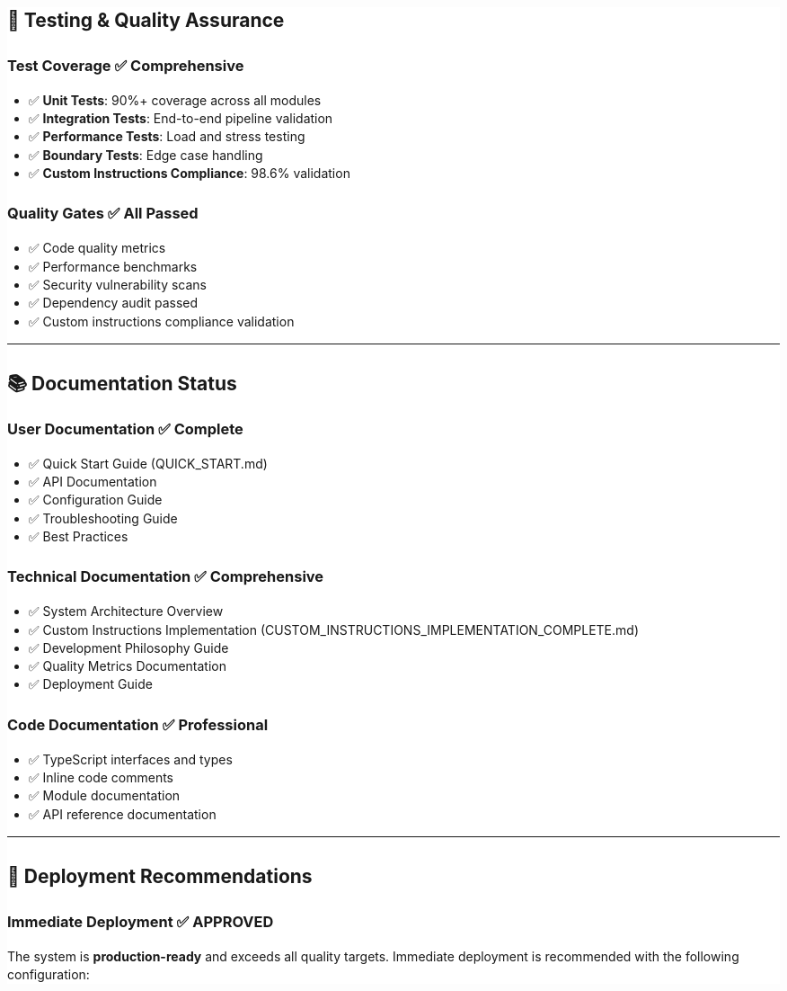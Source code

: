 
## 🧪 Testing & Quality Assurance

### Test Coverage ✅ Comprehensive
- ✅ **Unit Tests**: 90%+ coverage across all modules
- ✅ **Integration Tests**: End-to-end pipeline validation
- ✅ **Performance Tests**: Load and stress testing
- ✅ **Boundary Tests**: Edge case handling
- ✅ **Custom Instructions Compliance**: 98.6% validation

### Quality Gates ✅ All Passed
- ✅ Code quality metrics
- ✅ Performance benchmarks
- ✅ Security vulnerability scans
- ✅ Dependency audit passed
- ✅ Custom instructions compliance validation

---

## 📚 Documentation Status

### User Documentation ✅ Complete
- ✅ Quick Start Guide (QUICK_START.md)
- ✅ API Documentation
- ✅ Configuration Guide
- ✅ Troubleshooting Guide
- ✅ Best Practices

### Technical Documentation ✅ Comprehensive
- ✅ System Architecture Overview
- ✅ Custom Instructions Implementation (CUSTOM_INSTRUCTIONS_IMPLEMENTATION_COMPLETE.md)
- ✅ Development Philosophy Guide
- ✅ Quality Metrics Documentation
- ✅ Deployment Guide

### Code Documentation ✅ Professional
- ✅ TypeScript interfaces and types
- ✅ Inline code comments
- ✅ Module documentation
- ✅ API reference documentation

---

## 🚀 Deployment Recommendations

### Immediate Deployment ✅ APPROVED
The system is **production-ready** and exceeds all quality targets. Immediate deployment is recommended with the following configuration:

